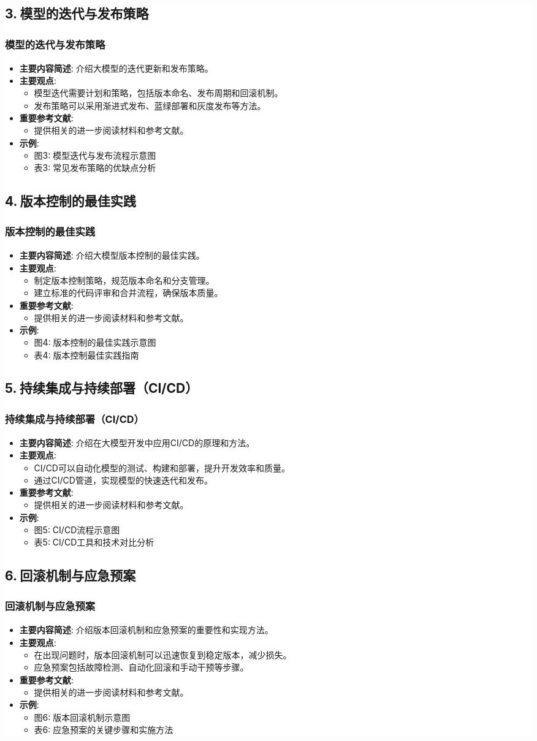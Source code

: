 ## 3. 模型的迭代与发布策略

### 模型的迭代与发布策略

- **主要内容简述**: 介绍大模型的迭代更新和发布策略。
- **主要观点**:
  - 模型迭代需要计划和策略，包括版本命名、发布周期和回滚机制。
  - 发布策略可以采用渐进式发布、蓝绿部署和灰度发布等方法。
- **重要参考文献**:
  - 提供相关的进一步阅读材料和参考文献。
- **示例**:
  - 图3: 模型迭代与发布流程示意图
  - 表3: 常见发布策略的优缺点分析

## 4. 版本控制的最佳实践

### 版本控制的最佳实践

- **主要内容简述**: 介绍大模型版本控制的最佳实践。
- **主要观点**:
  - 制定版本控制策略，规范版本命名和分支管理。
  - 建立标准的代码评审和合并流程，确保版本质量。
- **重要参考文献**:
  - 提供相关的进一步阅读材料和参考文献。
- **示例**:
  - 图4: 版本控制的最佳实践示意图
  - 表4: 版本控制最佳实践指南

## 5. 持续集成与持续部署（CI/CD）

### 持续集成与持续部署（CI/CD）

- **主要内容简述**: 介绍在大模型开发中应用CI/CD的原理和方法。
- **主要观点**:
  - CI/CD可以自动化模型的测试、构建和部署，提升开发效率和质量。
  - 通过CI/CD管道，实现模型的快速迭代和发布。
- **重要参考文献**:
  - 提供相关的进一步阅读材料和参考文献。
- **示例**:
  - 图5: CI/CD流程示意图
  - 表5: CI/CD工具和技术对比分析

## 6. 回滚机制与应急预案

### 回滚机制与应急预案

- **主要内容简述**: 介绍版本回滚机制和应急预案的重要性和实现方法。
- **主要观点**:
  - 在出现问题时，版本回滚机制可以迅速恢复到稳定版本，减少损失。
  - 应急预案包括故障检测、自动化回滚和手动干预等步骤。
- **重要参考文献**:
  - 提供相关的进一步阅读材料和参考文献。
- **示例**:
  - 图6: 版本回滚机制示意图
  - 表6: 应急预案的关键步骤和实施方法
